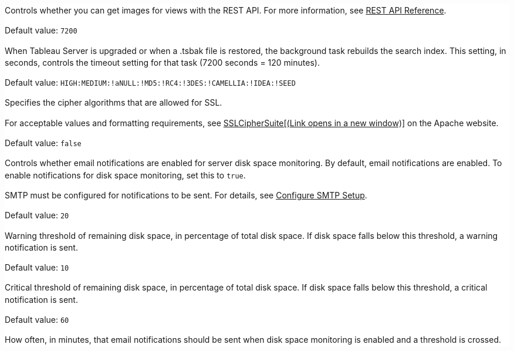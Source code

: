 Controls whether you can get images for views with the REST API. For
more information, see [REST API
Reference](https://help.tableau.com/current/api/rest_api/en-us/help.htm#REST/rest_api_ref.htm#query_view_image).


Default value: `7200`

When Tableau Server is upgraded or when a .tsbak file is restored, the
background task rebuilds the search index. This setting, in seconds,
controls the timeout setting for that task (7200 seconds = 120 minutes).




Default
value: `HIGH:MEDIUM:!aNULL:!MD5:!RC4:!3DES:!CAMELLIA:!IDEA:!SEED`

Specifies the cipher algorithms that are allowed for SSL.

For acceptable values and formatting requirements, see
[SSLCipherSuite[(Link opens in a new
window)]](https://httpd.apache.org/docs/current/mod/mod_ssl.html#sslciphersuite)
on the Apache website.





Default value: `false`

Controls whether email notifications are enabled for server disk space
monitoring. By default, email notifications are enabled. To enable
notifications for disk space monitoring, set this to `true`.

SMTP must be configured for notifications to be sent. For details, see
[Configure SMTP
Setup](https://help.tableau.com/current/server/en-us/config_smtp.htm).





Default value: `20`

Warning threshold of remaining disk space, in percentage of total disk
space. If disk space falls below this threshold, a warning notification
is sent.





Default value: `10`

Critical threshold of remaining disk space, in percentage of total disk
space. If disk space falls below this threshold, a critical notification
is sent.





Default value: `60`

How often, in minutes, that email notifications should be sent when disk
space monitoring is enabled and a threshold is crossed.

